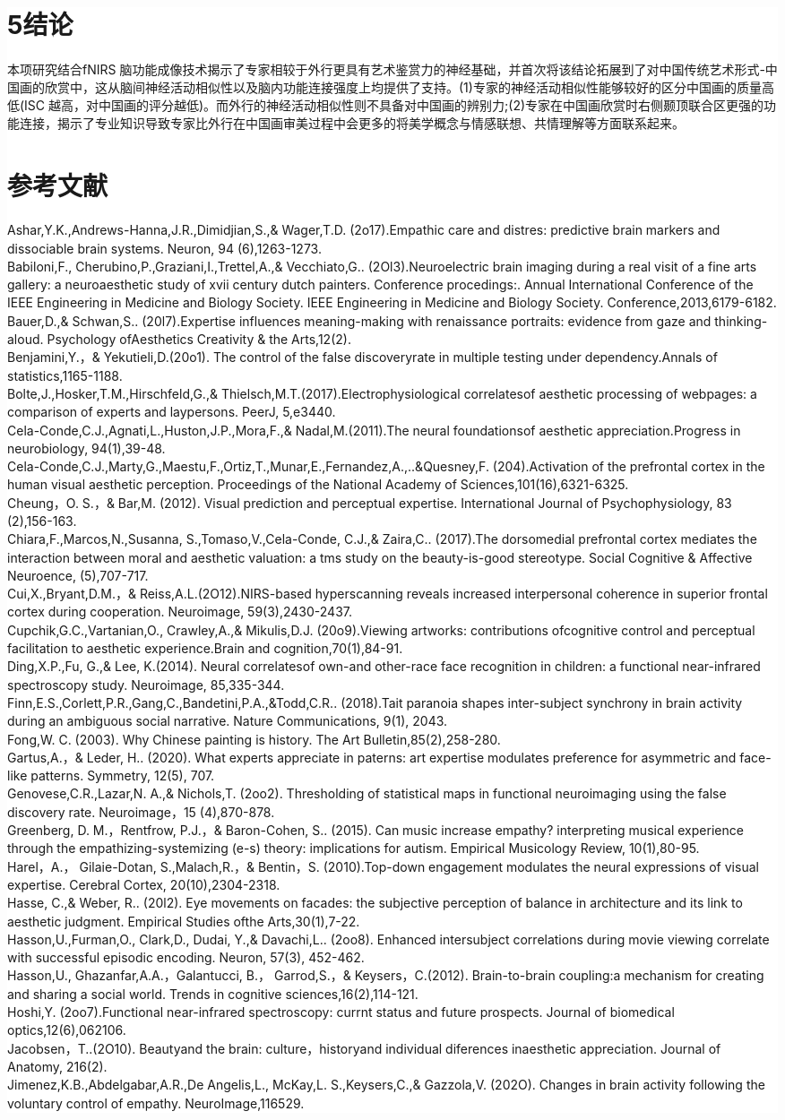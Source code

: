 # 5结论

本项研究结合fNIRS 脑功能成像技术揭示了专家相较于外行更具有艺术鉴赏力的神经基础，并首次将该结论拓展到了对中国传统艺术形式-中国画的欣赏中，这从脑间神经活动相似性以及脑内功能连接强度上均提供了支持。(1)专家的神经活动相似性能够较好的区分中国画的质量高低(ISC 越高，对中国画的评分越低)。而外行的神经活动相似性则不具备对中国画的辨别力;(2)专家在中国画欣赏时右侧颞顶联合区更强的功能连接，揭示了专业知识导致专家比外行在中国画审美过程中会更多的将美学概念与情感联想、共情理解等方面联系起来。

# 参考文献

Ashar,Y.K.,Andrews-Hanna,J.R.,Dimidjian,S.,& Wager,T.D. (2o17).Empathic care and distres: predictive brain markers and dissociable brain systems. Neuron, 94 (6),1263-1273.   
Babiloni,F., Cherubino,P.,Graziani,I.,Trettel,A.,& Vecchiato,G.. (2Ol3).Neuroelectric brain imaging during a real visit of a fine arts gallery: a neuroaesthetic study of xvii century dutch painters. Conference procedings:. Annual International Conference of the IEEE Engineering in Medicine and Biology Society. IEEE Engineering in Medicine and Biology Society. Conference,2013,6179-6182.   
Bauer,D.,& Schwan,S.. (20l7).Expertise influences meaning-making with renaissance portraits: evidence from gaze and thinking-aloud. Psychology ofAesthetics Creativity & the Arts,12(2).   
Benjamini,Y.，& Yekutieli,D.(20o1). The control of the false discoveryrate in multiple testing under dependency.Annals of statistics,1165-1188.   
Bolte,J.,Hosker,T.M.,Hirschfeld,G.,& Thielsch,M.T.(2017).Electrophysiological correlatesof aesthetic processing of webpages: a comparison of experts and laypersons. PeerJ, 5,e3440.   
Cela-Conde,C.J.,Agnati,L.,Huston,J.P.,Mora,F.,& Nadal,M.(2011).The neural foundationsof aesthetic appreciation.Progress in neurobiology, 94(1),39-48.   
Cela-Conde,C.J.,Marty,G.,Maestu,F.,Ortiz,T.,Munar,E.,Fernandez,A.,..&Quesney,F. (204).Activation of the prefrontal cortex in the human visual aesthetic perception. Proceedings of the National Academy of Sciences,101(16),6321-6325.   
Cheung，O. S.，& Bar,M. (2012). Visual prediction and perceptual expertise. International Journal of Psychophysiology, 83 (2),156-163.   
Chiara,F.,Marcos,N.,Susanna, S.,Tomaso,V.,Cela-Conde, C.J.,& Zaira,C.. (2017).The dorsomedial prefrontal cortex mediates the interaction between moral and aesthetic valuation: a tms study on the beauty-is-good stereotype. Social Cognitive & Affective Neuroence, (5),707-717.   
Cui,X.,Bryant,D.M.，& Reiss,A.L.(2O12).NIRS-based hyperscanning reveals increased interpersonal coherence in superior frontal cortex during cooperation. Neuroimage, 59(3),2430-2437.   
Cupchik,G.C.,Vartanian,O., Crawley,A.,& Mikulis,D.J. (20o9).Viewing artworks: contributions ofcognitive control and perceptual facilitation to aesthetic experience.Brain and cognition,70(1),84-91.   
Ding,X.P.,Fu, G.,& Lee, K.(2014). Neural correlatesof own-and other-race face recognition in children: a functional near-infrared spectroscopy study. Neuroimage, 85,335-344.   
Finn,E.S.,Corlett,P.R.,Gang,C.,Bandetini,P.A.,&Todd,C.R.. (2018).Tait paranoia shapes inter-subject synchrony in brain activity during an ambiguous social narrative. Nature Communications, 9(1), 2043.   
Fong,W. C. (2003). Why Chinese painting is history. The Art Bulletin,85(2),258-280.   
Gartus,A.，& Leder, H.. (2020). What experts appreciate in paterns: art expertise modulates preference for asymmetric and face-like patterns. Symmetry, 12(5), 707.   
Genovese,C.R.,Lazar,N. A.,& Nichols,T. (2oo2). Thresholding of statistical maps in functional neuroimaging using the false discovery rate. Neuroimage，15 (4),870-878.   
Greenberg, D. M.，Rentfrow, P.J.，& Baron-Cohen, S.. (2015). Can music increase empathy? interpreting musical experience through the empathizing-systemizing (e-s) theory: implications for autism. Empirical Musicology Review, 10(1),80-95.   
Harel，A.， Gilaie-Dotan, S.,Malach,R.，& Bentin，S. (2010).Top-down engagement modulates the neural expressions of visual expertise. Cerebral Cortex, 20(10),2304-2318.   
Hasse, C.,& Weber, R.. (20l2). Eye movements on facades: the subjective perception of balance in architecture and its link to aesthetic judgment. Empirical Studies ofthe Arts,30(1),7-22.   
Hasson,U.,Furman,O., Clark,D., Dudai, Y.,& Davachi,L.. (2oo8). Enhanced intersubject correlations during movie viewing correlate with successful episodic encoding. Neuron, 57(3), 452-462.   
Hasson,U., Ghazanfar,A.A.，Galantucci, B.， Garrod,S.，& Keysers，C.(2012). Brain-to-brain coupling:a mechanism for creating and sharing a social world. Trends in cognitive sciences,16(2),114-121.   
Hoshi,Y. (2oo7).Functional near-infrared spectroscopy: currnt status and future prospects. Journal of biomedical optics,12(6),062106.   
Jacobsen，T..(2O10). Beautyand the brain: culture，historyand individual diferences inaesthetic appreciation. Journal of Anatomy, 216(2).   
Jimenez,K.B.,Abdelgabar,A.R.,De Angelis,L., McKay,L. S.,Keysers,C.,& Gazzola,V. (202O). Changes in brain activity following the voluntary control of empathy. NeuroImage,116529.   